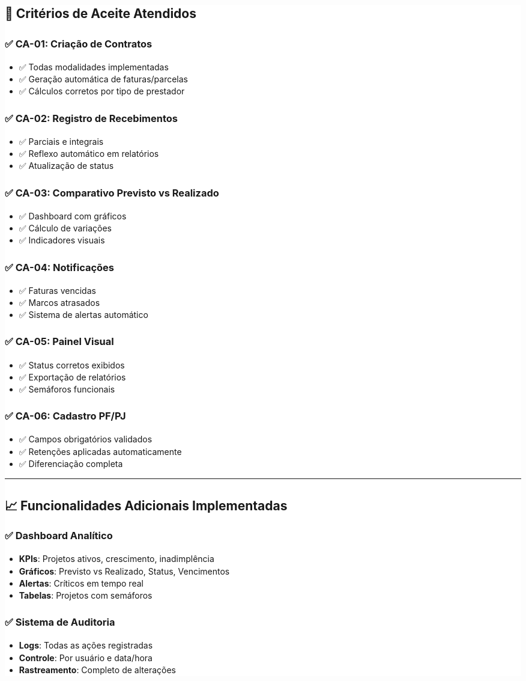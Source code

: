 
## 🎯 Critérios de Aceite Atendidos

### ✅ **CA-01: Criação de Contratos**
- ✅ Todas modalidades implementadas
- ✅ Geração automática de faturas/parcelas
- ✅ Cálculos corretos por tipo de prestador

### ✅ **CA-02: Registro de Recebimentos**
- ✅ Parciais e integrais
- ✅ Reflexo automático em relatórios
- ✅ Atualização de status

### ✅ **CA-03: Comparativo Previsto vs Realizado**
- ✅ Dashboard com gráficos
- ✅ Cálculo de variações
- ✅ Indicadores visuais

### ✅ **CA-04: Notificações**
- ✅ Faturas vencidas
- ✅ Marcos atrasados
- ✅ Sistema de alertas automático

### ✅ **CA-05: Painel Visual**
- ✅ Status corretos exibidos
- ✅ Exportação de relatórios
- ✅ Semáforos funcionais

### ✅ **CA-06: Cadastro PF/PJ**
- ✅ Campos obrigatórios validados
- ✅ Retenções aplicadas automaticamente
- ✅ Diferenciação completa

---

## 📈 Funcionalidades Adicionais Implementadas

### ✅ **Dashboard Analítico**
- **KPIs**: Projetos ativos, crescimento, inadimplência
- **Gráficos**: Previsto vs Realizado, Status, Vencimentos
- **Alertas**: Críticos em tempo real
- **Tabelas**: Projetos com semáforos

### ✅ **Sistema de Auditoria**
- **Logs**: Todas as ações registradas
- **Controle**: Por usuário e data/hora
- **Rastreamento**: Completo de alterações
